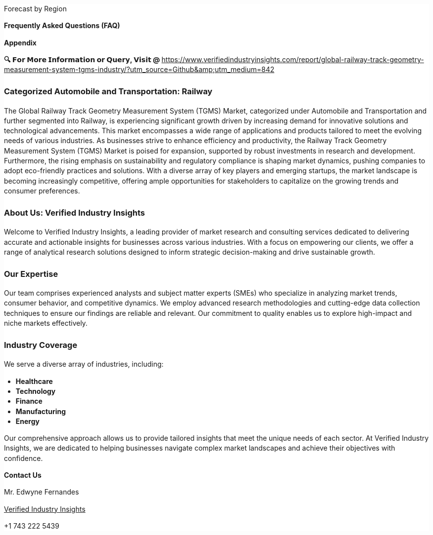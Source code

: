 Forecast by Region</li></ul><p><strong>Frequently Asked Questions (FAQ)</strong></p><p><strong>Appendix<br /></strong></p><p><strong>🔍 𝗙𝗼𝗿 𝗠𝗼𝗿𝗲 𝗜𝗻𝗳𝗼𝗿𝗺𝗮𝘁𝗶𝗼𝗻 𝗼𝗿 𝗤𝘂𝗲𝗿𝘆, 𝗩𝗶𝘀𝗶𝘁 @ </strong><a href="https://www.verifiedindustryinsights.com/report/global-railway-track-geometry-measurement-system-tgms-industry/?utm_source=Github&amp;utm_medium=842">https://www.verifiedindustryinsights.com/report/global-railway-track-geometry-measurement-system-tgms-industry/?utm_source=Github&amp;utm_medium=842</a>&nbsp;</p><h3>Categorized Automobile and Transportation: Railway </h3><p>The Global Railway Track Geometry Measurement System (TGMS) Market, categorized under Automobile and Transportation and further segmented into Railway, is experiencing significant growth driven by increasing demand for innovative solutions and technological advancements. This market encompasses a wide range of applications and products tailored to meet the evolving needs of various industries. As businesses strive to enhance efficiency and productivity, the Railway Track Geometry Measurement System (TGMS) Market is poised for expansion, supported by robust investments in research and development. Furthermore, the rising emphasis on sustainability and regulatory compliance is shaping market dynamics, pushing companies to adopt eco-friendly practices and solutions. With a diverse array of key players and emerging startups, the market landscape is becoming increasingly competitive, offering ample opportunities for stakeholders to capitalize on the growing trends and consumer preferences.</p><h3>About Us: Verified Industry Insights</h3><p>Welcome to Verified Industry Insights, a leading provider of market research and consulting services dedicated to delivering accurate and actionable insights for businesses across various industries. With a focus on empowering our clients, we offer a range of analytical research solutions designed to inform strategic decision-making and drive sustainable growth.</p><h3>Our Expertise</h3><p>Our team comprises experienced analysts and subject matter experts (SMEs) who specialize in analyzing market trends, consumer behavior, and competitive dynamics. We employ advanced research methodologies and cutting-edge data collection techniques to ensure our findings are reliable and relevant. Our commitment to quality enables us to explore high-impact and niche markets effectively.</p><h3>Industry Coverage</h3><p>We serve a diverse array of industries, including:</p><ul><li><strong>Healthcare</strong></li><li><strong>Technology</strong></li><li><strong>Finance</strong></li><li><strong>Manufacturing</strong></li><li><strong>Energy</strong></li></ul><p>Our comprehensive approach allows us to provide tailored insights that meet the unique needs of each sector. At Verified Industry Insights, we are dedicated to helping businesses navigate complex market landscapes and achieve their objectives with confidence.</p><p><strong>Contact Us</strong></p><p>Mr. Edwyne Fernandes</p><p><a href="https://www.verifiedindustryinsights.com/">Verified Industry Insights</a></p><p>+1 743 222 5439</p>
